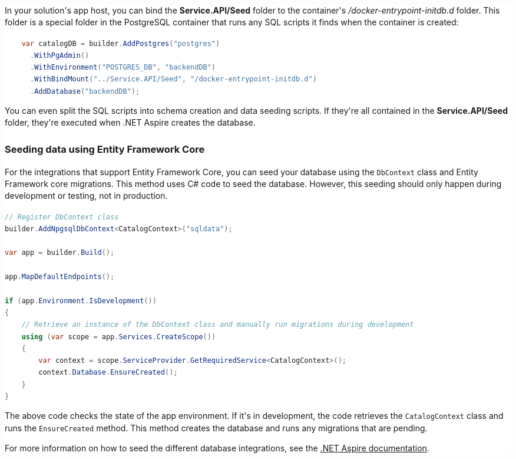 In your solution's app host, you can bind the **Service.API/Seed** folder to the container's _/docker-entrypoint-initdb.d_ folder. This folder is a special folder in the PostgreSQL container that runs any SQL scripts it finds when the container is created:

```csharp
    var catalogDB = builder.AddPostgres("postgres")
      .WithPgAdmin()
      .WithEnvironment("POSTGRES_DB", "backendDB")
      .WithBindMount("../Service.API/Seed", "/docker-entrypoint-initdb.d")
      .AddDatabase("backendDB");
```

You can even split the SQL scripts into schema creation and data seeding scripts. If they're all contained in the **Service.API/Seed** folder, they're executed when .NET Aspire creates the database.

### Seeding data using Entity Framework Core

For the integrations that support Entity Framework Core, you can seed your database using the `DbContext` class and Entity Framework core migrations. This method uses C# code to seed the database. However, this seeding should only happen during development or testing, not in production.

```csharp
// Register DbContext class
builder.AddNpgsqlDbContext<CatalogContext>("sqldata");

var app = builder.Build();

app.MapDefaultEndpoints();

if (app.Environment.IsDevelopment())
{
    // Retrieve an instance of the DbContext class and manually run migrations during development
    using (var scope = app.Services.CreateScope())
    {
        var context = scope.ServiceProvider.GetRequiredService<CatalogContext>();
        context.Database.EnsureCreated();
    }
}
```

The above code checks the state of the app environment. If it's in development, the code retrieves the `CatalogContext` class and runs the `EnsureCreated` method. This method creates the database and runs any migrations that are pending.

For more information on how to seed the different database integrations, see the [.NET Aspire documentation](/dotnet/aspire/database/seed-database-data).
